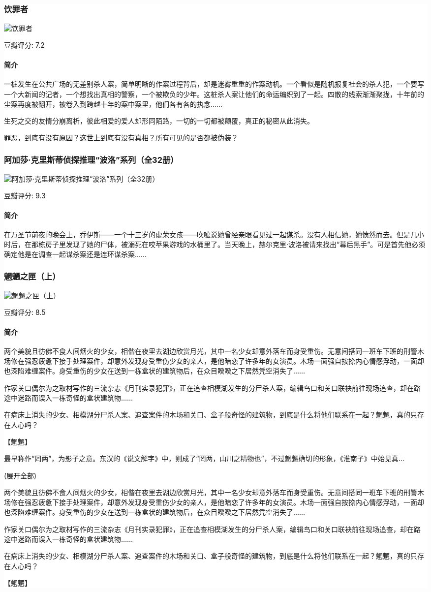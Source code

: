 ### 饮罪者

![饮罪者](https://img1.doubanio.com/view/subject/l/public/s29343287.jpg)

豆瓣评分: 7.2

#### 简介

一桩发生在公共广场的无差别杀人案，简单明晰的作案过程背后，却是迷雾重重的作案动机。一个看似是随机报复社会的杀人犯，一个要写一个大新闻的记者，一个想找出真相的警察，一个被欺负的少年。这桩杀人案让他们的命运编织到了一起。四散的线索渐渐聚拢，十年前的尘案再度被翻开，被卷入到跨越十年的案中案里，他们各有各的执念……

生死之交的友情分崩离析，彼此相爱的爱人却形同陌路，一切的一切都被颠覆，真正的秘密从此消失。

罪恶，到底有没有原因？这世上到底有没有真相？所有可见的是否都被伪装？



### 阿加莎·克里斯蒂侦探推理“波洛”系列（全32册）

![阿加莎·克里斯蒂侦探推理“波洛”系列（全32册）](https://img1.doubanio.com/view/subject/l/public/s4057937.jpg)

豆瓣评分: 9.3

#### 简介

在万圣节前夜的晚会上，乔伊斯——一个十三岁的虚荣女孩——吹嘘说她曾经亲眼看见过一起谋杀。没有人相信她，她愤然而去。但是几小时后，在那栋房子里发现了她的尸体，被溺死在咬苹果游戏的水桶里了。当天晚上，赫尔克里·波洛被请来找出“幕后黑手”。可是首先他必须确定他是在调查一起谋杀案还是连环谋杀案……



### 魍魉之匣（上）

![魍魉之匣（上）](https://img3.doubanio.com/view/subject/l/public/s3381235.jpg)

豆瓣评分: 8.5

#### 简介

两个美貌且彷佛不食人间烟火的少女，相偕在夜里去湖边欣赏月光，其中一名少女却意外落车而身受重伤。无意间搭同一班车下班的刑警木场修在强忍疲惫下接手处理案件，却意外发现身受重伤少女的亲人，是他暗恋了许多年的女演员。木场一面强自按捺内心情感浮动，一面却也深陷难缠案件。身受重伤的少女在送到一栋盒状的建筑物后，在众目睽睽之下居然凭空消失了……

作家关口偶尔为之取材写作的三流杂志《月刊实录犯罪》，正在追查相模湖发生的分尸杀人案，编辑鸟口和关口联袂前往现场追查，却在路途中迷路而误入一栋奇怪的盒状建筑物……

在病床上消失的少女、相模湖分尸杀人案、追查案件的木场和关口、盒子般奇怪的建筑物，到底是什么将他们联系在一起？魍魉，真的只存在人心吗？

【魍魉】

最早称作“罔两”，为影子之意。东汉的《说文解字》中，则成了“罔两，山川之精物也”，不过魍魉确切的形象，《淮南子》中始见真...

(展开全部)

两个美貌且彷佛不食人间烟火的少女，相偕在夜里去湖边欣赏月光，其中一名少女却意外落车而身受重伤。无意间搭同一班车下班的刑警木场修在强忍疲惫下接手处理案件，却意外发现身受重伤少女的亲人，是他暗恋了许多年的女演员。木场一面强自按捺内心情感浮动，一面却也深陷难缠案件。身受重伤的少女在送到一栋盒状的建筑物后，在众目睽睽之下居然凭空消失了……

作家关口偶尔为之取材写作的三流杂志《月刊实录犯罪》，正在追查相模湖发生的分尸杀人案，编辑鸟口和关口联袂前往现场追查，却在路途中迷路而误入一栋奇怪的盒状建筑物……

在病床上消失的少女、相模湖分尸杀人案、追查案件的木场和关口、盒子般奇怪的建筑物，到底是什么将他们联系在一起？魍魉，真的只存在人心吗？

【魍魉】
